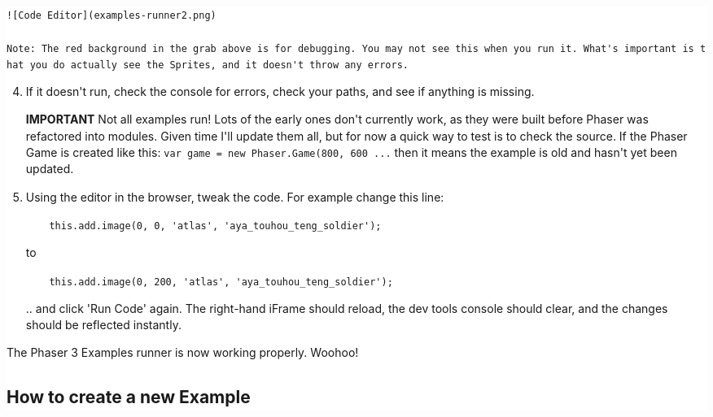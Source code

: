     ![Code Editor](examples-runner2.png)

    Note: The red background in the grab above is for debugging. You may not see this when you run it. What's important is that you do actually see the Sprites, and it doesn't throw any errors.

4. If it doesn't run, check the console for errors, check your paths, and see if anything is missing.

    **IMPORTANT** Not all examples run! Lots of the early ones don't currently work, as they were built before Phaser was refactored into modules. Given time I'll update them all, but for now a quick way to test is to check the source. If the Phaser Game is created like this: `var game = new Phaser.Game(800, 600 ...` then it means the example is old and hasn't yet been updated.

5. Using the editor in the browser, tweak the code. For example change this line:

    `    this.add.image(0, 0, 'atlas', 'aya_touhou_teng_soldier');`

    to

    `    this.add.image(0, 200, 'atlas', 'aya_touhou_teng_soldier');`

    .. and click 'Run Code' again. The right-hand iFrame should reload, the dev tools console should clear, and the changes should be reflected instantly.

The Phaser 3 Examples runner is now working properly. Woohoo!

## How to create a new Example
